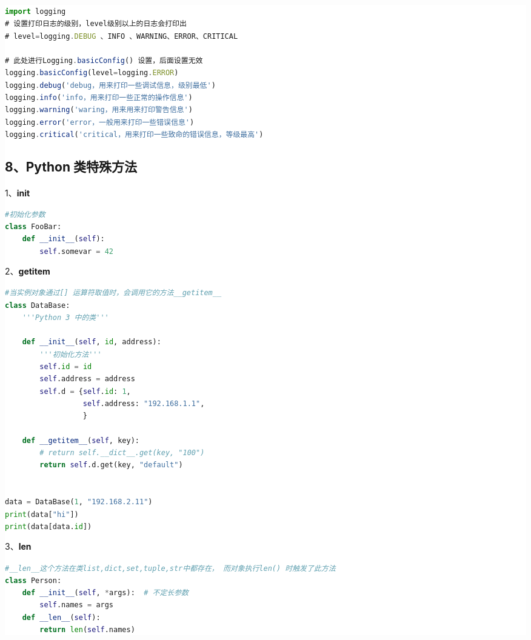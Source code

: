 ```js
import logging
# 设置打印日志的级别，level级别以上的日志会打印出
# level=logging.DEBUG 、INFO 、WARNING、ERROR、CRITICAL

# 此处进行Logging.basicConfig() 设置，后面设置无效
logging.basicConfig(level=logging.ERROR)
logging.debug('debug，用来打印一些调试信息，级别最低')
logging.info('info，用来打印一些正常的操作信息')
logging.warning('waring，用来用来打印警告信息')
logging.error('error，一般用来打印一些错误信息')
logging.critical('critical，用来打印一些致命的错误信息，等级最高')
```



## 8、Python 类特殊方法

1、__init__

```python
#初始化参数
class FooBar:
    def __init__(self):
        self.somevar = 42
```

2、__getitem__

```python
#当实例对象通过[] 运算符取值时，会调用它的方法__getitem__
class DataBase:
    '''Python 3 中的类'''

    def __init__(self, id, address):
        '''初始化方法'''
        self.id = id
        self.address = address
        self.d = {self.id: 1,
                  self.address: "192.168.1.1",
                  }

    def __getitem__(self, key):
        # return self.__dict__.get(key, "100")
        return self.d.get(key, "default")
       

data = DataBase(1, "192.168.2.11")
print(data["hi"])
print(data[data.id])
```

3、__len__

```python
#__len__这个方法在类list,dict,set,tuple,str中都存在， 而对象执行len() 时触发了此方法
class Person:
    def __init__(self, *args):  # 不定长参数
        self.names = args
    def __len__(self):
        return len(self.names)
```

